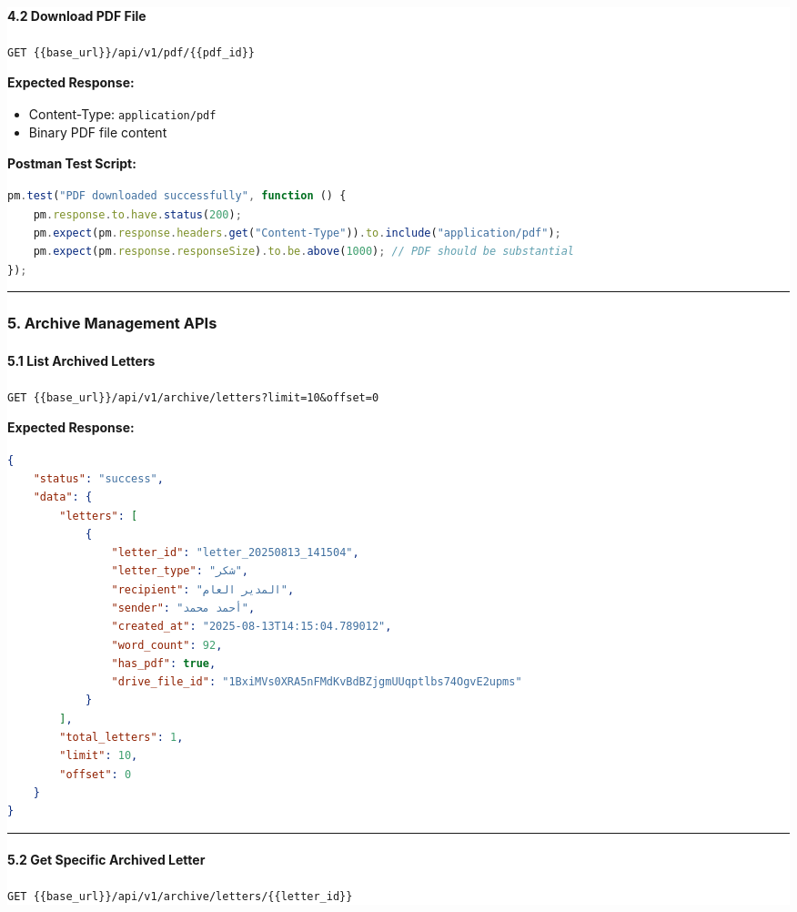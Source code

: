 
#### 4.2 Download PDF File
```http
GET {{base_url}}/api/v1/pdf/{{pdf_id}}
```

**Expected Response:**
- Content-Type: `application/pdf`
- Binary PDF file content

**Postman Test Script:**
```javascript
pm.test("PDF downloaded successfully", function () {
    pm.response.to.have.status(200);
    pm.expect(pm.response.headers.get("Content-Type")).to.include("application/pdf");
    pm.expect(pm.response.responseSize).to.be.above(1000); // PDF should be substantial
});
```

---

### 5. **Archive Management APIs**

#### 5.1 List Archived Letters
```http
GET {{base_url}}/api/v1/archive/letters?limit=10&offset=0
```

**Expected Response:**
```json
{
    "status": "success",
    "data": {
        "letters": [
            {
                "letter_id": "letter_20250813_141504",
                "letter_type": "شكر",
                "recipient": "المدير العام",
                "sender": "أحمد محمد",
                "created_at": "2025-08-13T14:15:04.789012",
                "word_count": 92,
                "has_pdf": true,
                "drive_file_id": "1BxiMVs0XRA5nFMdKvBdBZjgmUUqptlbs74OgvE2upms"
            }
        ],
        "total_letters": 1,
        "limit": 10,
        "offset": 0
    }
}
```

---

#### 5.2 Get Specific Archived Letter
```http
GET {{base_url}}/api/v1/archive/letters/{{letter_id}}
```
